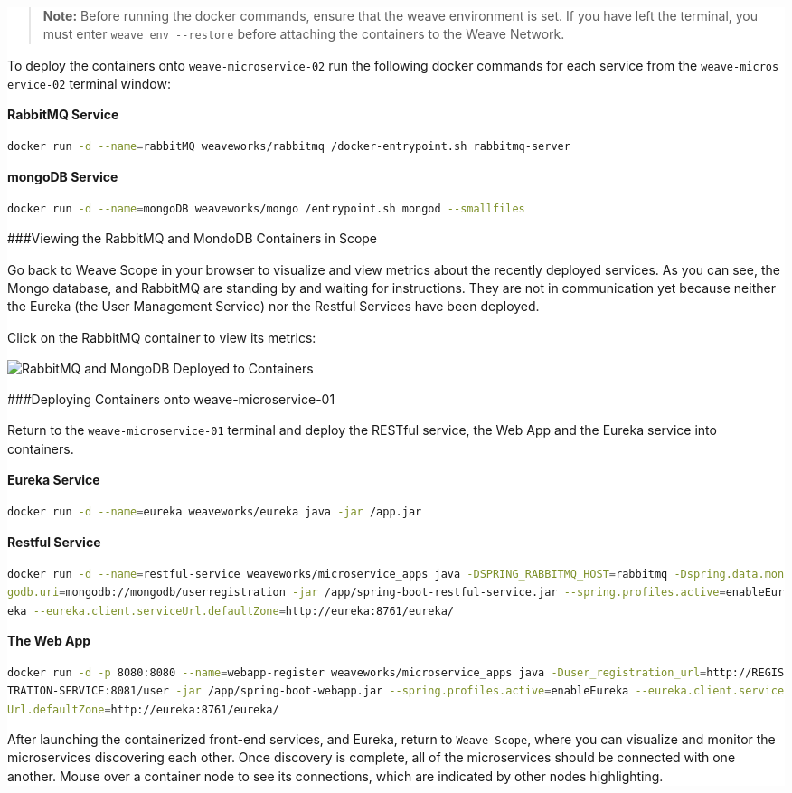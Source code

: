 >**Note:** Before running the docker commands, ensure that the weave environment is set. If you have left the terminal, you must enter `weave env --restore` before attaching the containers to the Weave Network.

To deploy the containers onto `weave-microservice-02` run the following docker commands for each service from the `weave-microservice-02` terminal window: 

**RabbitMQ Service**

~~~bash
docker run -d --name=rabbitMQ weaveworks/rabbitmq /docker-entrypoint.sh rabbitmq-server
~~~

**mongoDB Service** 

~~~bash
docker run -d --name=mongoDB weaveworks/mongo /entrypoint.sh mongod --smallfiles
~~~

###Viewing the RabbitMQ and MondoDB Containers in Scope

Go back to Weave Scope in your browser to visualize and view metrics about the recently deployed services. As you can see, the Mongo database, and RabbitMQ are standing by and waiting for instructions. They are not in communication yet because neither the Eureka (the User Management Service) nor the Restful Services have been deployed.

Click on the RabbitMQ container to view its metrics:

![RabbitMQ and MongoDB Deployed to Containers](/guides/images/spring-boot-microservices/backend-containers.png)


###Deploying Containers onto weave-microservice-01

Return to the `weave-microservice-01` terminal and deploy the RESTful service, the Web App and the Eureka service into containers.

**Eureka Service**

~~~bash
docker run -d --name=eureka weaveworks/eureka java -jar /app.jar
~~~

**Restful Service**

~~~bash
docker run -d --name=restful-service weaveworks/microservice_apps java -DSPRING_RABBITMQ_HOST=rabbitmq -Dspring.data.mongodb.uri=mongodb://mongodb/userregistration -jar /app/spring-boot-restful-service.jar --spring.profiles.active=enableEureka --eureka.client.serviceUrl.defaultZone=http://eureka:8761/eureka/
~~~

**The Web App**

~~~bash
docker run -d -p 8080:8080 --name=webapp-register weaveworks/microservice_apps java -Duser_registration_url=http://REGISTRATION-SERVICE:8081/user -jar /app/spring-boot-webapp.jar --spring.profiles.active=enableEureka --eureka.client.serviceUrl.defaultZone=http://eureka:8761/eureka/
~~~

After launching the containerized front-end services, and Eureka, return to `Weave Scope`, where you can visualize and monitor the microservices discovering each other. Once discovery is complete, all of the microservices should be connected with one another. Mouse over a container node to see its connections, which are indicated by other nodes highlighting.
